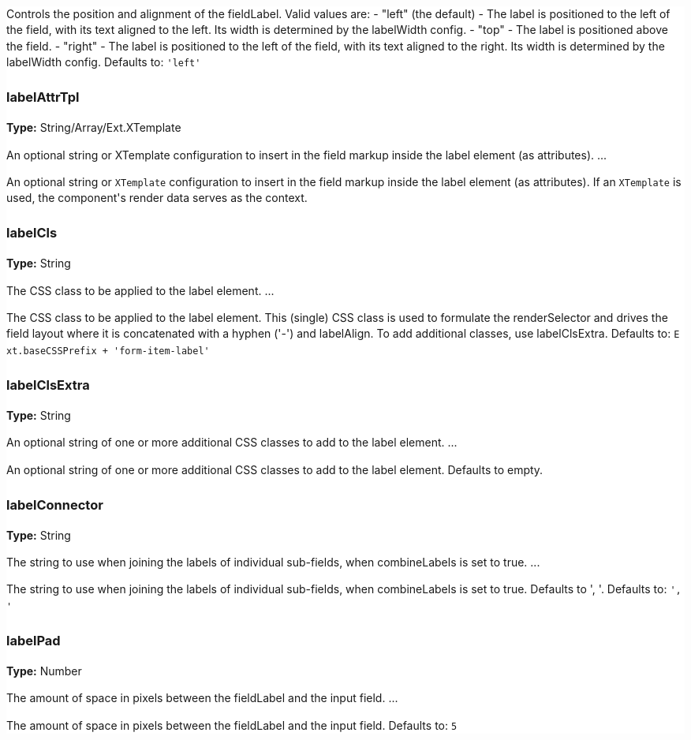 Controls the position and alignment of the fieldLabel. Valid values are: - "left" (the default) - The label is positioned to the left of the field, with its text aligned to the left. Its width is determined by the labelWidth config. - "top" - The label is positioned above the field. - "right" - The label is positioned to the left of the field, with its text aligned to the right. Its width is determined by the labelWidth config. Defaults to: `'left'`


### labelAttrTpl

**Type:** String/Array/Ext.XTemplate

An optional string or XTemplate configuration to insert in the field markup inside the label element (as attributes). ...

An optional string or `XTemplate` configuration to insert in the field markup inside the label element (as attributes). If an `XTemplate` is used, the component's render data serves as the context.


### labelCls

**Type:** String

The CSS class to be applied to the label element. ...

The CSS class to be applied to the label element. This (single) CSS class is used to formulate the renderSelector and drives the field layout where it is concatenated with a hyphen ('-') and labelAlign. To add additional classes, use labelClsExtra. Defaults to: `Ext.baseCSSPrefix + 'form-item-label'`


### labelClsExtra

**Type:** String

An optional string of one or more additional CSS classes to add to the label element. ...

An optional string of one or more additional CSS classes to add to the label element. Defaults to empty.


### labelConnector

**Type:** String

The string to use when joining the labels of individual sub-fields, when combineLabels is set to true. ...

The string to use when joining the labels of individual sub-fields, when combineLabels is set to true. Defaults to ', '. Defaults to: `', '`


### labelPad

**Type:** Number

The amount of space in pixels between the fieldLabel and the input field. ...

The amount of space in pixels between the fieldLabel and the input field. Defaults to: `5`
